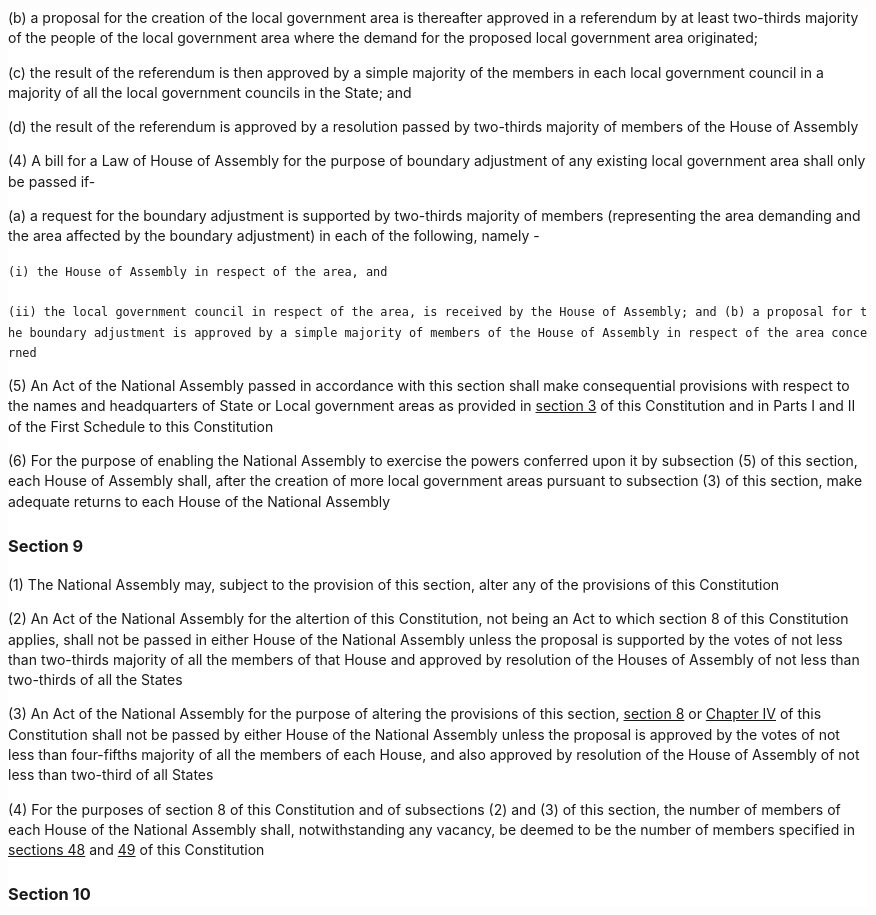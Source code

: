  (b) a proposal for the creation of the local government area is thereafter approved in a referendum by at least two-thirds majority of the people of the local government area where the demand for the proposed local government area originated;

  (c) the result of the referendum is then approved by a simple majority of the members in each local government council in a majority of all the local government councils in the State; and

  (d) the result of the referendum is approved by a resolution passed by two-thirds majority of members of the House of Assembly

(4) A bill for a Law of House of Assembly for the purpose of boundary adjustment of any existing local government area shall only be passed if-

  (a) a request for the boundary adjustment is supported by two-thirds majority of members (representing the area demanding and the area affected by the boundary adjustment) in each of the following, namely -

    (i) the House of Assembly in respect of the area, and

    (ii) the local government council in respect of the area, is received by the House of Assembly; and (b) a proposal for the boundary adjustment is approved by a simple majority of members of the House of Assembly in respect of the area concerned

(5) An Act of the National Assembly passed in accordance with this section shall make consequential provisions with respect to the names and headquarters of State or Local government areas as provided in [section 3](#section-3) of this Constitution and in Parts I and II of the First Schedule to this Constitution

(6) For the purpose of enabling the National Assembly to exercise the powers conferred upon it by subsection (5) of this section, each House of Assembly shall, after the creation of more local government areas pursuant to subsection (3) of this section, make adequate returns to each House of the National Assembly

### Section 9

(1) The National Assembly may, subject to the provision of this section, alter any of the provisions of this Constitution

(2) An Act of the National Assembly for the altertion of this Constitution, not being an Act to which section 8 of this Constitution applies, shall not be passed in either House of the National Assembly unless the proposal is supported by the votes of not less than two-thirds majority of all the members of that House and approved by resolution of the Houses of Assembly of not less than two-thirds of all the States

(3) An Act of the National Assembly for the purpose of altering the provisions of this section, [section 8](#section-8) or [Chapter IV](./chapter-iv.md) of this Constitution shall not be passed by either House of the National Assembly unless the proposal is approved by the votes of not less than four-fifths majority of all the members of each House, and also approved by resolution of the House of Assembly of not less than two-third of all States

(4) For the purposes of section 8 of this Constitution and of subsections (2) and (3) of this section, the number of members of each House of the National Assembly shall, notwithstanding any vacancy, be deemed to be the number of members specified in [sections 48](./chapter-v.md#section-48) and [49](./chapter-v.md#section-48) of this Constitution

### Section 10
